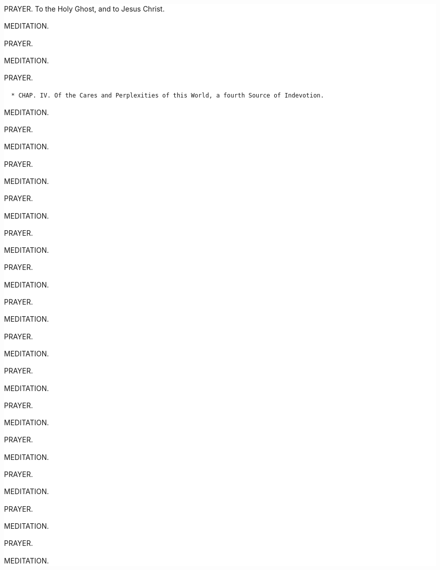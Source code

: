 PRAYER. To the Holy Ghost, and to Jesus Christ.

MEDITATION.

PRAYER.

MEDITATION.

PRAYER.

      * CHAP. IV. Of the Cares and Perplexities of this World, a fourth Source of Indevotion.

MEDITATION.

PRAYER.

MEDITATION.

PRAYER.

MEDITATION.

PRAYER.

MEDITATION.

PRAYER.

MEDITATION.

PRAYER.

MEDITATION.

PRAYER.

MEDITATION.

PRAYER.

MEDITATION.

PRAYER.

MEDITATION.

PRAYER.

MEDITATION.

PRAYER.

MEDITATION.

PRAYER.

MEDITATION.

PRAYER.

MEDITATION.

PRAYER.

MEDITATION.
